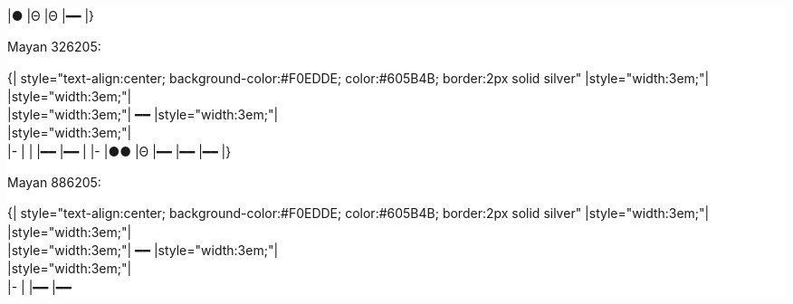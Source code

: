 |●
|Θ
|Θ
|━━
|}



Mayan 326205:

{| style="text-align:center; background-color:#F0EDDE; color:#605B4B; border:2px solid silver" 
|style="width:3em;"|  
|style="width:3em;"|  
|style="width:3em;"| ━━
|style="width:3em;"|  
|style="width:3em;"|  
|-
| 
| 
|━━
|━━
| 
|-
|●●
|Θ
|━━
|━━
|━━
|}



Mayan 886205:

{| style="text-align:center; background-color:#F0EDDE; color:#605B4B; border:2px solid silver" 
|style="width:3em;"|  
|style="width:3em;"|  
|style="width:3em;"| ━━
|style="width:3em;"|  
|style="width:3em;"|  
|-
| 
|━━
|━━